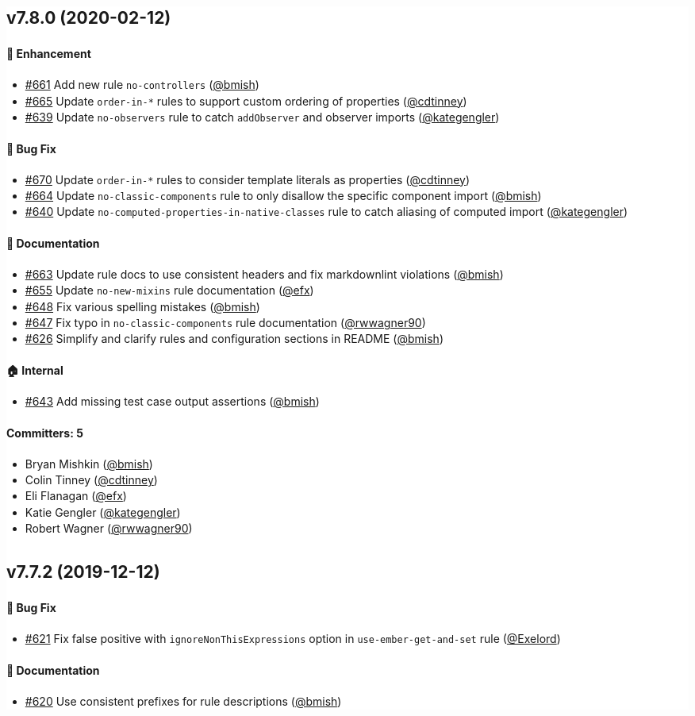 ## v7.8.0 (2020-02-12)

#### :rocket: Enhancement
* [#661](https://github.com/ember-cli/eslint-plugin-ember/pull/661) Add new rule `no-controllers` ([@bmish](https://github.com/bmish))
* [#665](https://github.com/ember-cli/eslint-plugin-ember/pull/665) Update `order-in-*` rules to support custom ordering of properties ([@cdtinney](https://github.com/cdtinney))
* [#639](https://github.com/ember-cli/eslint-plugin-ember/pull/639) Update `no-observers` rule to catch `addObserver` and observer imports ([@kategengler](https://github.com/kategengler))

#### :bug: Bug Fix
* [#670](https://github.com/ember-cli/eslint-plugin-ember/pull/670) Update `order-in-*` rules to consider template literals as properties ([@cdtinney](https://github.com/cdtinney))
* [#664](https://github.com/ember-cli/eslint-plugin-ember/pull/664) Update `no-classic-components` rule to only disallow the specific component import ([@bmish](https://github.com/bmish))
* [#640](https://github.com/ember-cli/eslint-plugin-ember/pull/640) Update `no-computed-properties-in-native-classes` rule to catch aliasing of computed import ([@kategengler](https://github.com/kategengler))

#### :memo: Documentation
* [#663](https://github.com/ember-cli/eslint-plugin-ember/pull/663) Update rule docs to use consistent headers and fix markdownlint violations ([@bmish](https://github.com/bmish))
* [#655](https://github.com/ember-cli/eslint-plugin-ember/pull/655) Update `no-new-mixins` rule documentation ([@efx](https://github.com/efx))
* [#648](https://github.com/ember-cli/eslint-plugin-ember/pull/648) Fix various spelling mistakes ([@bmish](https://github.com/bmish))
* [#647](https://github.com/ember-cli/eslint-plugin-ember/pull/647) Fix typo in `no-classic-components` rule documentation ([@rwwagner90](https://github.com/rwwagner90))
* [#626](https://github.com/ember-cli/eslint-plugin-ember/pull/626) Simplify and clarify rules and configuration sections in README ([@bmish](https://github.com/bmish))

#### :house: Internal
* [#643](https://github.com/ember-cli/eslint-plugin-ember/pull/643) Add missing test case output assertions ([@bmish](https://github.com/bmish))

#### Committers: 5
- Bryan Mishkin ([@bmish](https://github.com/bmish))
- Colin Tinney ([@cdtinney](https://github.com/cdtinney))
- Eli Flanagan ([@efx](https://github.com/efx))
- Katie Gengler ([@kategengler](https://github.com/kategengler))
- Robert Wagner ([@rwwagner90](https://github.com/rwwagner90))

## v7.7.2 (2019-12-12)

#### :bug: Bug Fix
* [#621](https://github.com/ember-cli/eslint-plugin-ember/pull/621) Fix false positive with `ignoreNonThisExpressions` option in `use-ember-get-and-set` rule ([@Exelord](https://github.com/Exelord))

#### :memo: Documentation
* [#620](https://github.com/ember-cli/eslint-plugin-ember/pull/620) Use consistent prefixes for rule descriptions ([@bmish](https://github.com/bmish))
